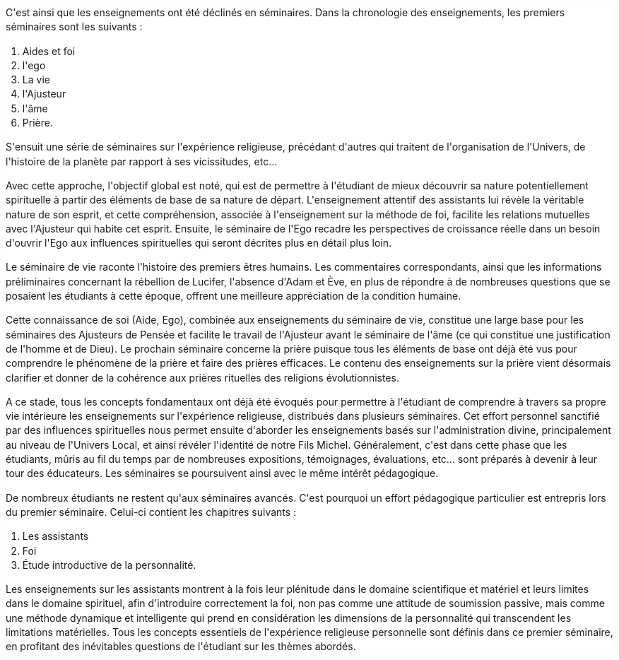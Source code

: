C'est ainsi que les enseignements ont été déclinés en séminaires. Dans la chronologie des enseignements, les premiers séminaires sont les suivants :

1. Aides et foi
2. l'ego
3. La vie
4. l'Ajusteur
5. l'âme
6. Prière.

S'ensuit une série de séminaires sur l'expérience religieuse, précédant d'autres qui traitent de l'organisation de l'Univers, de l'histoire de la planète par rapport à ses vicissitudes, etc...

Avec cette approche, l'objectif global est noté, qui est de permettre à l'étudiant de mieux découvrir sa nature potentiellement spirituelle à partir des éléments de base de sa nature de départ. L'enseignement attentif des assistants lui révèle la véritable nature de son esprit, et cette compréhension, associée à l'enseignement sur la méthode de foi, facilite les relations mutuelles avec l'Ajusteur qui habite cet esprit. Ensuite, le séminaire de l'Ego recadre les perspectives de croissance réelle dans un besoin d'ouvrir l'Ego aux influences spirituelles qui seront décrites plus en détail plus loin.

Le séminaire de vie raconte l'histoire des premiers êtres humains. Les commentaires correspondants, ainsi que les informations préliminaires concernant la rébellion de Lucifer, l'absence d'Adam et Ève, en plus de répondre à de nombreuses questions que se posaient les étudiants à cette époque, offrent une meilleure appréciation de la condition humaine.

Cette connaissance de soi (Aide, Ego), combinée aux enseignements du séminaire de vie, constitue une large base pour les séminaires des Ajusteurs de Pensée et facilite le travail de l'Ajusteur avant le séminaire de l'âme (ce qui constitue une justification de l'homme et de Dieu). Le prochain séminaire concerne la prière puisque tous les éléments de base ont déjà été vus pour comprendre le phénomène de la prière et faire des prières efficaces. Le contenu des enseignements sur la prière vient désormais clarifier et donner de la cohérence aux prières rituelles des religions évolutionnistes.

A ce stade, tous les concepts fondamentaux ont déjà été évoqués pour permettre à l'étudiant de comprendre à travers sa propre vie intérieure les enseignements sur l'expérience religieuse, distribués dans plusieurs séminaires. Cet effort personnel sanctifié par des influences spirituelles nous permet ensuite d'aborder les enseignements basés sur l'administration divine, principalement au niveau de l'Univers Local, et ainsi révéler l'identité de notre Fils Michel. Généralement, c'est dans cette phase que les étudiants, mûris au fil du temps par de nombreuses expositions, témoignages, évaluations, etc... sont préparés à devenir à leur tour des éducateurs. Les séminaires se poursuivent ainsi avec le même intérêt pédagogique.

De nombreux étudiants ne restent qu'aux séminaires avancés. C'est pourquoi un effort pédagogique particulier est entrepris lors du premier séminaire. Celui-ci contient les chapitres suivants :

1. Les assistants
2. Foi
3. Étude introductive de la personnalité.

Les enseignements sur les assistants montrent à la fois leur plénitude dans le domaine scientifique et matériel et leurs limites dans le domaine spirituel, afin d'introduire correctement la foi, non pas comme une attitude de soumission passive, mais comme une méthode dynamique et intelligente qui prend en considération les dimensions de la personnalité qui transcendent les limitations matérielles. Tous les concepts essentiels de l'expérience religieuse personnelle sont définis dans ce premier séminaire, en profitant des inévitables questions de l'étudiant sur les thèmes abordés.
